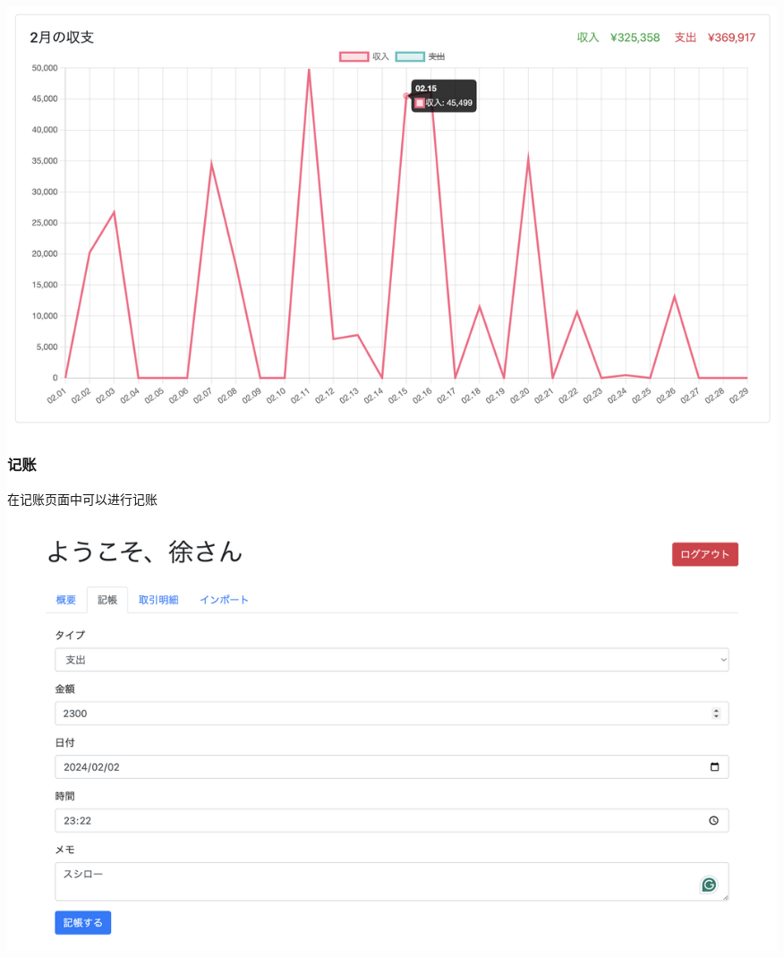 ![每日收支折线图在仅选择收入曲线时显示2月15日收入数值的截图](./images/screenshots/overview_line_graph.png)

### 记账

在记账页面中可以进行记账

![记账页面截图](./images/screenshots/accounting_page.png)
